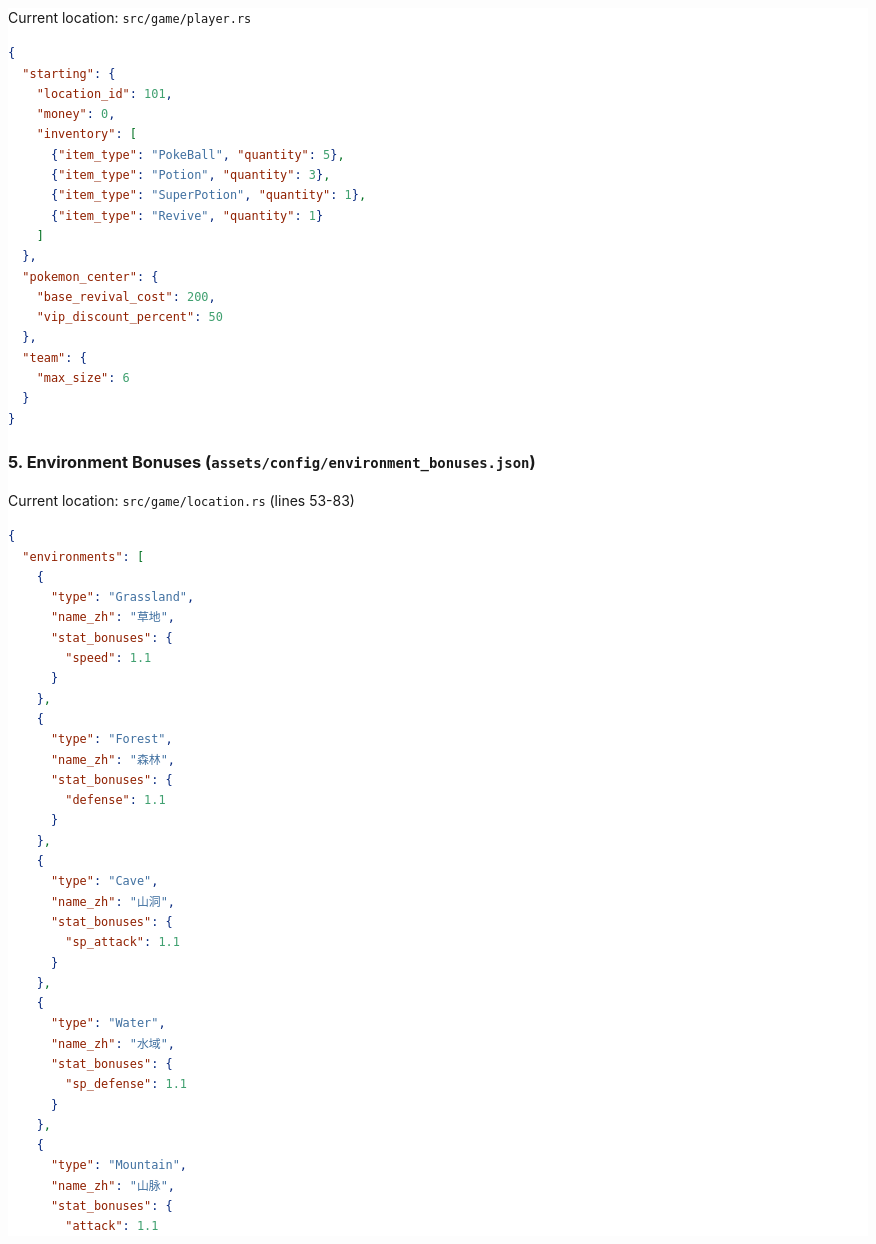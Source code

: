 Current location: `src/game/player.rs`

```json
{
  "starting": {
    "location_id": 101,
    "money": 0,
    "inventory": [
      {"item_type": "PokeBall", "quantity": 5},
      {"item_type": "Potion", "quantity": 3},
      {"item_type": "SuperPotion", "quantity": 1},
      {"item_type": "Revive", "quantity": 1}
    ]
  },
  "pokemon_center": {
    "base_revival_cost": 200,
    "vip_discount_percent": 50
  },
  "team": {
    "max_size": 6
  }
}
```

### 5. Environment Bonuses (`assets/config/environment_bonuses.json`)

Current location: `src/game/location.rs` (lines 53-83)

```json
{
  "environments": [
    {
      "type": "Grassland",
      "name_zh": "草地",
      "stat_bonuses": {
        "speed": 1.1
      }
    },
    {
      "type": "Forest",
      "name_zh": "森林",
      "stat_bonuses": {
        "defense": 1.1
      }
    },
    {
      "type": "Cave",
      "name_zh": "山洞",
      "stat_bonuses": {
        "sp_attack": 1.1
      }
    },
    {
      "type": "Water",
      "name_zh": "水域",
      "stat_bonuses": {
        "sp_defense": 1.1
      }
    },
    {
      "type": "Mountain",
      "name_zh": "山脉",
      "stat_bonuses": {
        "attack": 1.1
```